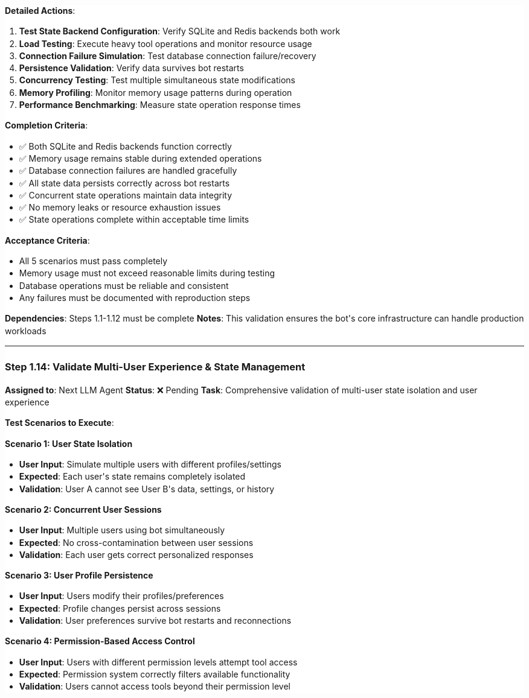 **Detailed Actions**:
1. **Test State Backend Configuration**: Verify SQLite and Redis backends both work
2. **Load Testing**: Execute heavy tool operations and monitor resource usage
3. **Connection Failure Simulation**: Test database connection failure/recovery
4. **Persistence Validation**: Verify data survives bot restarts
5. **Concurrency Testing**: Test multiple simultaneous state modifications
6. **Memory Profiling**: Monitor memory usage patterns during operation
7. **Performance Benchmarking**: Measure state operation response times

**Completion Criteria**:
- ✅ Both SQLite and Redis backends function correctly
- ✅ Memory usage remains stable during extended operations
- ✅ Database connection failures are handled gracefully
- ✅ All state data persists correctly across bot restarts
- ✅ Concurrent state operations maintain data integrity
- ✅ No memory leaks or resource exhaustion issues
- ✅ State operations complete within acceptable time limits

**Acceptance Criteria**: 
- All 5 scenarios must pass completely
- Memory usage must not exceed reasonable limits during testing
- Database operations must be reliable and consistent
- Any failures must be documented with reproduction steps

**Dependencies**: Steps 1.1-1.12 must be complete
**Notes**: This validation ensures the bot's core infrastructure can handle production workloads

---

### **Step 1.14: Validate Multi-User Experience & State Management**
**Assigned to**: Next LLM Agent
**Status**: ❌ Pending
**Task**: Comprehensive validation of multi-user state isolation and user experience

**Test Scenarios to Execute**:

**Scenario 1: User State Isolation**
- **User Input**: Simulate multiple users with different profiles/settings
- **Expected**: Each user's state remains completely isolated
- **Validation**: User A cannot see User B's data, settings, or history

**Scenario 2: Concurrent User Sessions**
- **User Input**: Multiple users using bot simultaneously
- **Expected**: No cross-contamination between user sessions
- **Validation**: Each user gets correct personalized responses

**Scenario 3: User Profile Persistence**
- **User Input**: Users modify their profiles/preferences
- **Expected**: Profile changes persist across sessions
- **Validation**: User preferences survive bot restarts and reconnections

**Scenario 4: Permission-Based Access Control**
- **User Input**: Users with different permission levels attempt tool access
- **Expected**: Permission system correctly filters available functionality
- **Validation**: Users cannot access tools beyond their permission level
